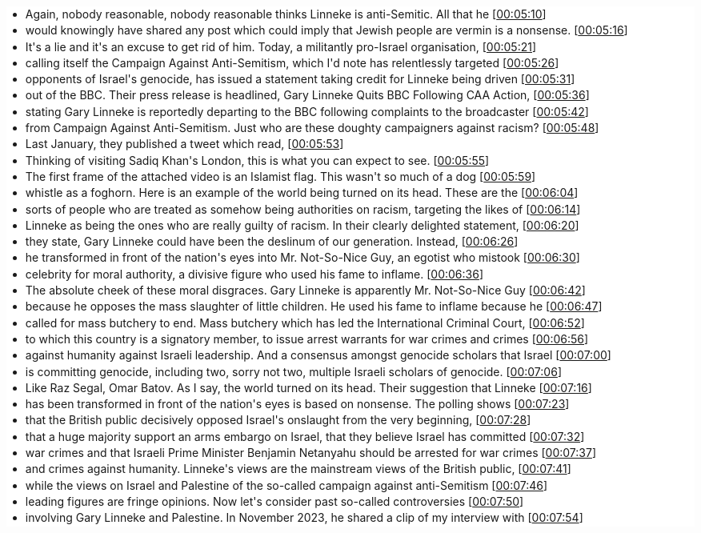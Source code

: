 *  Again, nobody reasonable, nobody reasonable thinks Linneke is anti-Semitic. All that he [[00:05:10](https://www.youtube.com/watch?v=45wt3d3FEiU&t=310.32000000000005s)]
*  would knowingly have shared any post which could imply that Jewish people are vermin is a nonsense. [[00:05:16](https://www.youtube.com/watch?v=45wt3d3FEiU&t=316.48s)]
*  It's a lie and it's an excuse to get rid of him. Today, a militantly pro-Israel organisation, [[00:05:21](https://www.youtube.com/watch?v=45wt3d3FEiU&t=321.36s)]
*  calling itself the Campaign Against Anti-Semitism, which I'd note has relentlessly targeted [[00:05:26](https://www.youtube.com/watch?v=45wt3d3FEiU&t=326.88s)]
*  opponents of Israel's genocide, has issued a statement taking credit for Linneke being driven [[00:05:31](https://www.youtube.com/watch?v=45wt3d3FEiU&t=331.6s)]
*  out of the BBC. Their press release is headlined, Gary Linneke Quits BBC Following CAA Action, [[00:05:36](https://www.youtube.com/watch?v=45wt3d3FEiU&t=336.56s)]
*  stating Gary Linneke is reportedly departing to the BBC following complaints to the broadcaster [[00:05:42](https://www.youtube.com/watch?v=45wt3d3FEiU&t=342.56s)]
*  from Campaign Against Anti-Semitism. Just who are these doughty campaigners against racism? [[00:05:48](https://www.youtube.com/watch?v=45wt3d3FEiU&t=348.56s)]
*  Last January, they published a tweet which read, [[00:05:53](https://www.youtube.com/watch?v=45wt3d3FEiU&t=353.52s)]
*  Thinking of visiting Sadiq Khan's London, this is what you can expect to see. [[00:05:55](https://www.youtube.com/watch?v=45wt3d3FEiU&t=355.92s)]
*  The first frame of the attached video is an Islamist flag. This wasn't so much of a dog [[00:05:59](https://www.youtube.com/watch?v=45wt3d3FEiU&t=359.68s)]
*  whistle as a foghorn. Here is an example of the world being turned on its head. These are the [[00:06:04](https://www.youtube.com/watch?v=45wt3d3FEiU&t=364.0s)]
*  sorts of people who are treated as somehow being authorities on racism, targeting the likes of [[00:06:14](https://www.youtube.com/watch?v=45wt3d3FEiU&t=374.24s)]
*  Linneke as being the ones who are really guilty of racism. In their clearly delighted statement, [[00:06:20](https://www.youtube.com/watch?v=45wt3d3FEiU&t=380.72s)]
*  they state, Gary Linneke could have been the deslinum of our generation. Instead, [[00:06:26](https://www.youtube.com/watch?v=45wt3d3FEiU&t=386.32s)]
*  he transformed in front of the nation's eyes into Mr. Not-So-Nice Guy, an egotist who mistook [[00:06:30](https://www.youtube.com/watch?v=45wt3d3FEiU&t=390.64s)]
*  celebrity for moral authority, a divisive figure who used his fame to inflame. [[00:06:36](https://www.youtube.com/watch?v=45wt3d3FEiU&t=396.64s)]
*  The absolute cheek of these moral disgraces. Gary Linneke is apparently Mr. Not-So-Nice Guy [[00:06:42](https://www.youtube.com/watch?v=45wt3d3FEiU&t=402.64s)]
*  because he opposes the mass slaughter of little children. He used his fame to inflame because he [[00:06:47](https://www.youtube.com/watch?v=45wt3d3FEiU&t=407.03999999999996s)]
*  called for mass butchery to end. Mass butchery which has led the International Criminal Court, [[00:06:52](https://www.youtube.com/watch?v=45wt3d3FEiU&t=412.0s)]
*  to which this country is a signatory member, to issue arrest warrants for war crimes and crimes [[00:06:56](https://www.youtube.com/watch?v=45wt3d3FEiU&t=416.15999999999997s)]
*  against humanity against Israeli leadership. And a consensus amongst genocide scholars that Israel [[00:07:00](https://www.youtube.com/watch?v=45wt3d3FEiU&t=420.48s)]
*  is committing genocide, including two, sorry not two, multiple Israeli scholars of genocide. [[00:07:06](https://www.youtube.com/watch?v=45wt3d3FEiU&t=426.0s)]
*  Like Raz Segal, Omar Batov. As I say, the world turned on its head. Their suggestion that Linneke [[00:07:16](https://www.youtube.com/watch?v=45wt3d3FEiU&t=436.96000000000004s)]
*  has been transformed in front of the nation's eyes is based on nonsense. The polling shows [[00:07:23](https://www.youtube.com/watch?v=45wt3d3FEiU&t=443.92s)]
*  that the British public decisively opposed Israel's onslaught from the very beginning, [[00:07:28](https://www.youtube.com/watch?v=45wt3d3FEiU&t=448.0s)]
*  that a huge majority support an arms embargo on Israel, that they believe Israel has committed [[00:07:32](https://www.youtube.com/watch?v=45wt3d3FEiU&t=452.16s)]
*  war crimes and that Israeli Prime Minister Benjamin Netanyahu should be arrested for war crimes [[00:07:37](https://www.youtube.com/watch?v=45wt3d3FEiU&t=457.12s)]
*  and crimes against humanity. Linneke's views are the mainstream views of the British public, [[00:07:41](https://www.youtube.com/watch?v=45wt3d3FEiU&t=461.28s)]
*  while the views on Israel and Palestine of the so-called campaign against anti-Semitism [[00:07:46](https://www.youtube.com/watch?v=45wt3d3FEiU&t=466.16s)]
*  leading figures are fringe opinions. Now let's consider past so-called controversies [[00:07:50](https://www.youtube.com/watch?v=45wt3d3FEiU&t=470.8s)]
*  involving Gary Linneke and Palestine. In November 2023, he shared a clip of my interview with [[00:07:54](https://www.youtube.com/watch?v=45wt3d3FEiU&t=474.64s)]